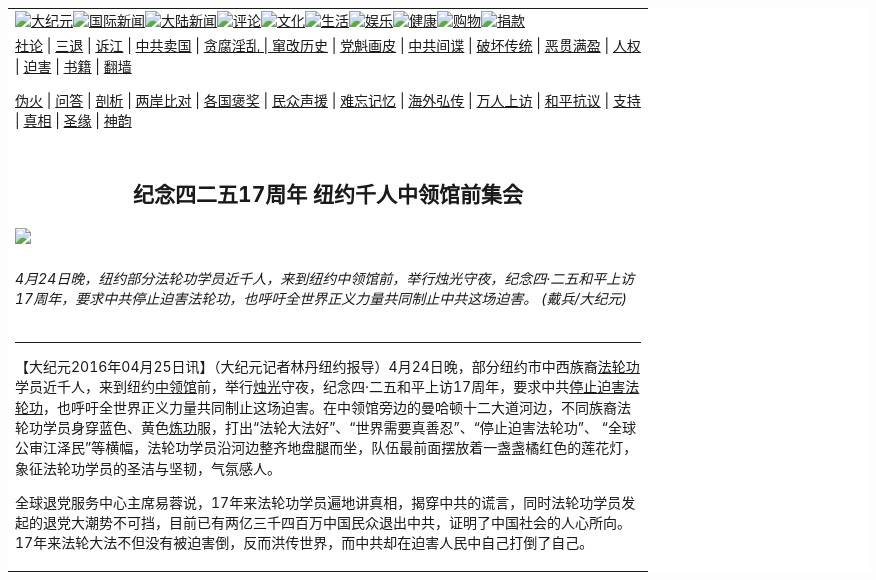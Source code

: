 <a name="1" id="1" target="_blank"></a><span id="1"></span>
<table border="0"><tr><td colspan="2" VALIGN=TOP><a href="https://github.com/mprjd2205/djy/blob/master/gb/nsc413.md#1"><img src="https://gitlab.com/szzdlab/www/raw/master/t/djy/1.jpg" title="大纪元"></a><a href="https://github.com/mprjd2205/djy/blob/master/gb/n24hr.md#1"><img src="https://gitlab.com/szzdlab/www/raw/master/t/djy/3.jpg" title="国际新闻"></a><a href="https://github.com/mprjd2205/djy/blob/master/gb/nsc413.md#1"><img src="https://gitlab.com/szzdlab/www/raw/master/t/djy/4.jpg" title="大陆新闻"></a><a href="https://github.com/mprjd2205/djy/blob/master/gb/news392.md#1"><img src="https://gitlab.com/szzdlab/www/raw/master/t/djy/5.jpg" title="评论"></a><a href="https://github.com/mprjd2205/djy/blob/master/gb/news2007.md#1"><img src="https://gitlab.com/szzdlab/www/raw/master/t/djy/6.jpg" title="文化"></a><a href="https://github.com/mprjd2205/djy/blob/master/gb/news2008.md#1"><img src="https://gitlab.com/szzdlab/www/raw/master/t/djy/7.jpg" title="生活"></a><a href="https://github.com/mprjd2205/djy/blob/master/gb/ncyule.md#1"><img src="https://gitlab.com/szzdlab/www/raw/master/t/djy/8.jpg" title="娱乐"></a><a href="https://github.com/mprjd2205/djy/blob/master/gb/nsc1002.md#1"><img src="https://gitlab.com/szzdlab/www/raw/master/t/djy/9.jpg" title="健康"><a href="https://www.youlucky.com"><img src="https://gitlab.com/szzdlab/www/raw/master/t/djy/10.jpg" title="购物"></a><a href="https://www.supportepoch.org/donation?utm_medium=epochtimes&utm_source=referral&utm_campaign=donate_button_djyhomepage"><img src="https://gitlab.com/szzdlab/www/raw/master/t/djy/12.jpg" title="捐款"></a></td></tr>
<tr><td colspan="2" VALIGN=TOP><a target="_blank" href="https://github.com/mprjd2205/djy/blob/master/gb/9p.md#1">社论</a> | <a target="_blank" href="https://github.com/mprjd2205/djy/blob/master/gb/nf5657.md#1">三退</a> | <a target="_blank" href="https://github.com/mprjd2205/djy/blob/master/gb/nf6123.md#1">诉江</a> | <a target="_blank" href="https://github.com/mprjd2205/djy/blob/master/gb/nf1176117.md#1">中共卖国</a> | <a target="_blank" href="https://github.com/mprjd2205/djy/blob/master/gb/nf5773.md#1">贪腐淫乱 | <a target="_blank" href="https://github.com/mprjd2205/djy/blob/master/gb/nf1176115.md#1">窜改历史</a> | <a target="_blank" href="https://github.com/mprjd2205/djy/blob/master/gb/nf1176107.md#1">党魁画皮</a> | <a target="_blank" href="https://github.com/mprjd2205/djy/blob/master/gb/nf1320400.md#1">中共间谍</a> | <a target="_blank" href="https://github.com/mprjd2205/djy/blob/master/gb/nf1176114.md#1">破坏传统</a> | <a target="_blank" href="https://github.com/mprjd2205/djy/blob/master/gb/nf5287.md#1">恶贯满盈</a> | <a target="_blank" href="https://github.com/mprjd2205/djy/blob/master/gb/ncid278.md#1">人权</a> | <a target="_blank" href="https://github.com/mprjd2205/djy/blob/master/gb/nf1176111.md#1">迫害</a> | <a target="_blank" href="https://github.com/mprjd2205/djy/blob/master/gb/nf1235328.md#1">书籍</a> | <a target="_blank" href="https://github.com/mprjd2205/www/blob/master/README.md?zsrh#1">翻墙</a></p><p><a target="_blank" href="https://github.com/mprjd2205/djy/blob/master/gb/nf5562.md#1">伪火</a> | <a target="_blank" href="https://github.com/mprjd2205/djy/blob/master/gb/nf4378.md#1">问答</a> | <a target="_blank" href="https://github.com/mprjd2205/djy/blob/master/gb/nf5792.md#1">剖析</a> | <a target="_blank" href="https://github.com/mprjd2205/djy/blob/master/gb/nf5735.md#1">两岸比对</a> | <a target="_blank" href="https://github.com/mprjd2205/djy/blob/master/gb/nf6119.md#1">各国褒奖</a> | <a target="_blank" href="https://github.com/mprjd2205/djy/blob/master/gb/nf6120.md#1">民众声援</a> | <a target="_blank" href="https://github.com/mprjd2205/djy/blob/master/gb/nf1188594.md#1">难忘记忆</a> | <a target="_blank" href="https://github.com/mprjd2205/djy/blob/master/gb/nf3180.md#1">海外弘传</a> | <a target="_blank" href="https://github.com/mprjd2205/djy/blob/master/gb/nf5410.md#1">万人上访</a> | <a target="_blank" href="https://github.com/mprjd2205/ntdtv/blob/master/gb/prog1530_1.md#1">和平抗议</a> | <a target="_blank" href="https://github.com/mprjd2205/djy/blob/master/gb/nf4386.md#1">支持</a> | <a target="_blank" href="https://github.com/mprjd2205/djy/blob/master/gb/nf4389.md#1">真相</a> | <a target="_blank" href="https://github.com/mprjd2205/djy/blob/master/gb/nf5790.md#1">圣缘</a> | <a target="_blank" href="https://github.com/mprjd2205/djy/blob/master/gb/nf4786.md#1">神韵</a></td></tr>
<tr><td VALIGN=TOP width="626"><h2 align=center>纪念四二五17周年 纽约千人中领馆前集会</h2>
<img src="http://i.epochtimes.com/assets/uploads/2016/04/1604242148541973-600x400.jpg" />
<h6>4月24日晚，纽约部分法轮功学员近千人，来到纽约中领馆前，举行烛光守夜，纪念四·二五和平上访17周年，要求中共停止迫害法轮功，也呼吁全世界正义力量共同制止中共这场迫害。 (戴兵/大纪元)
</h6>
<hr>
<p>【大纪元2016年04月25日讯】（大纪元记者林丹纽约报导）4月24日晚，部分纽约市中西族裔<a href="https://github.com/mprjd2205/djy/blob/master/gb/tag/%E6%B3%95%E8%BD%AE%E5%8A%9F.md">法轮功</a>学员近千人，来到纽约<a href="https://github.com/mprjd2205/djy/blob/master/gb/tag/%E4%B8%AD%E9%A2%86%E9%A6%86.md">中领馆</a>前，举行<a href="https://github.com/mprjd2205/djy/blob/master/gb/tag/%E7%83%9B%E5%85%89.md">烛光</a>守夜，纪念四·二五和平上访17周年，要求中共<a href="https://github.com/mprjd2205/djy/blob/master/gb/tag/%E5%81%9C%E6%AD%A2%E8%BF%AB%E5%AE%B3.md">停止迫害</a><a href="https://github.com/mprjd2205/djy/blob/master/gb/tag/%E6%B3%95%E8%BD%AE%E5%8A%9F.md">法轮功</a>，也呼吁全世界正义力量共同制止这场迫害。在中领馆旁边的曼哈顿十二大道河边，不同族裔法轮功学员身穿蓝色、黄色<a href="https://github.com/mprjd2205/djy/blob/master/gb/tag/%E7%82%BC%E5%8A%9F.md">炼功</a>服，打出“法轮大法好”、“世界需要真善忍”、“停止迫害法轮功”、 “全球公审江泽民”等横幅，法轮功学员沿河边整齐地盘腿而坐，队伍最前面摆放着一盏盏橘红色的莲花灯，象征法轮功学员的圣洁与坚韧，气氛感人。</p>
<p>全球退党服务中心主席易蓉说，17年来法轮功学员遍地讲真相，揭穿中共的谎言，同时法轮功学员发起的退党大潮势不可挡，目前已有两亿三千四百万中国民众退出中共，证明了中国社会的人心所向。17年来法轮大法不但没有被迫害倒，反而洪传世界，而中共却在迫害人民中自己打倒了自己。</p>